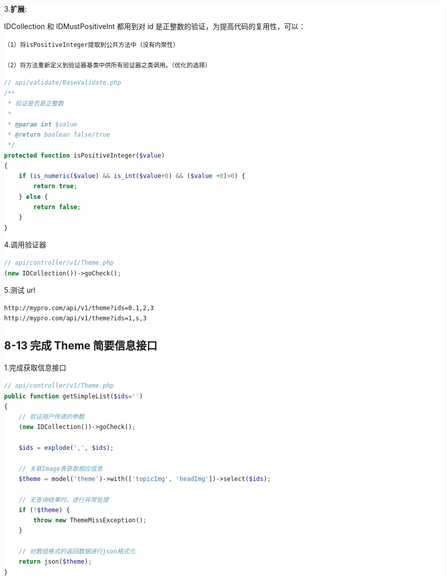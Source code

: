 3.**扩展**:

IDCollection 和 IDMustPositiveInt 都用到对 id 是正整数的验证，为提高代码的复用性，可以：

    （1）将isPositiveInteger提取到公共方法中（没有内聚性）

    （2）将方法重新定义到验证器基类中供所有验证器之类调用。（优化的选择）

```php
// api/validate/BaseValidate.php
/**
 * 验证是否是正整数
 *
 * @param int $value
 * @return boolean false/true
 */
protected function isPositiveInteger($value)
{
    if (is_numeric($value) && is_int($value+0) && ($value +0)>0) {
        return true;
    } else {
        return false;
    }
}
```

4.调用验证器

```php
// api/controller/v1/Theme.php
(new IDCollection())->goCheck();
```

5.测试 url

```url
http://mypro.com/api/v1/theme?ids=0.1,2,3
http://mypro.com/api/v1/theme?ids=1,s,3
```

## 8-13 完成 Theme 简要信息接口

1.完成获取信息接口

```php
// api/controller/v1/Theme.php
public function getSimpleList($ids='')
{
    // 验证用户传递的参数
    (new IDCollection())->goCheck();

    $ids = explode(',', $ids);

    // 关联Image表获取相应信息
    $theme = model('theme')->with(['topicImg', 'headImg'])->select($ids);

    // 无查询结果时，进行异常处理
    if (!$theme) {
        throw new ThemeMissException();
    }

    // 对数组格式的返回数据进行json格式化
    return json($theme);
}
```
